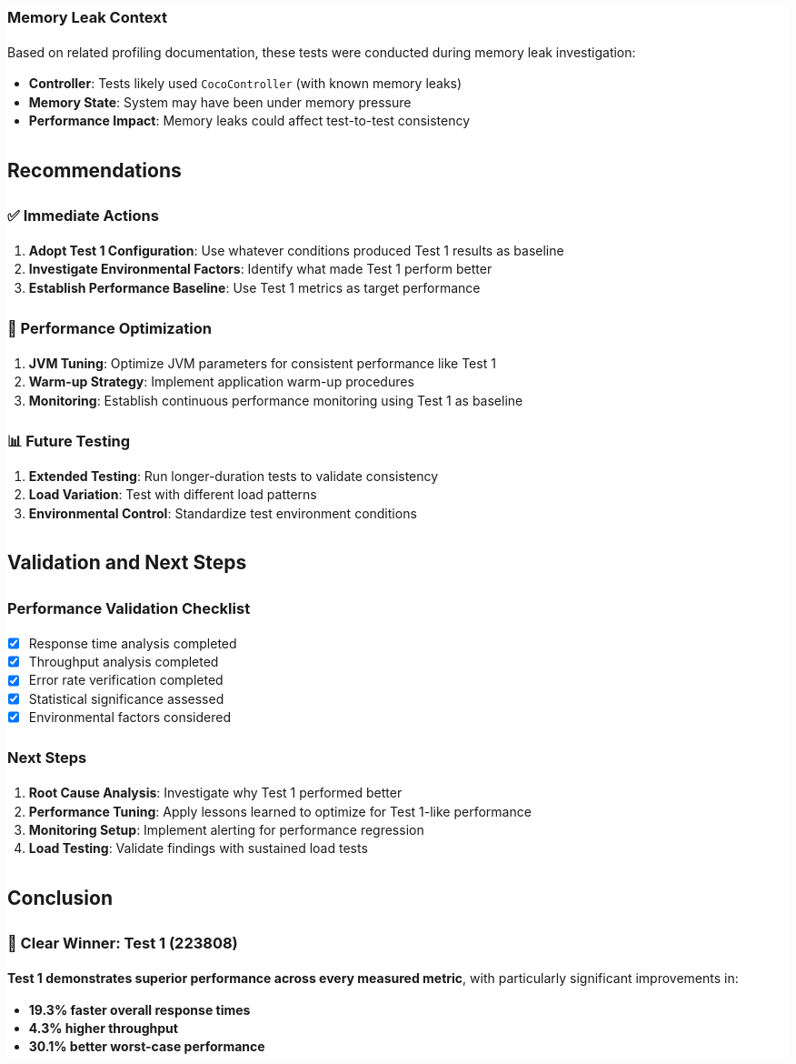 ### Memory Leak Context
Based on related profiling documentation, these tests were conducted during memory leak investigation:
- **Controller**: Tests likely used `CocoController` (with known memory leaks)
- **Memory State**: System may have been under memory pressure
- **Performance Impact**: Memory leaks could affect test-to-test consistency

## Recommendations

### ✅ Immediate Actions
1. **Adopt Test 1 Configuration**: Use whatever conditions produced Test 1 results as baseline
2. **Investigate Environmental Factors**: Identify what made Test 1 perform better
3. **Establish Performance Baseline**: Use Test 1 metrics as target performance

### 🔄 Performance Optimization
1. **JVM Tuning**: Optimize JVM parameters for consistent performance like Test 1
2. **Warm-up Strategy**: Implement application warm-up procedures
3. **Monitoring**: Establish continuous performance monitoring using Test 1 as baseline

### 📊 Future Testing
1. **Extended Testing**: Run longer-duration tests to validate consistency
2. **Load Variation**: Test with different load patterns
3. **Environmental Control**: Standardize test environment conditions

## Validation and Next Steps

### Performance Validation Checklist
- [x] Response time analysis completed
- [x] Throughput analysis completed
- [x] Error rate verification completed
- [x] Statistical significance assessed
- [x] Environmental factors considered

### Next Steps
1. **Root Cause Analysis**: Investigate why Test 1 performed better
2. **Performance Tuning**: Apply lessons learned to optimize for Test 1-like performance
3. **Monitoring Setup**: Implement alerting for performance regression
4. **Load Testing**: Validate findings with sustained load tests

## Conclusion

### 🎯 Clear Winner: Test 1 (223808)

**Test 1 demonstrates superior performance across every measured metric**, with particularly significant improvements in:
- **19.3% faster overall response times**
- **4.3% higher throughput**
- **30.1% better worst-case performance**
